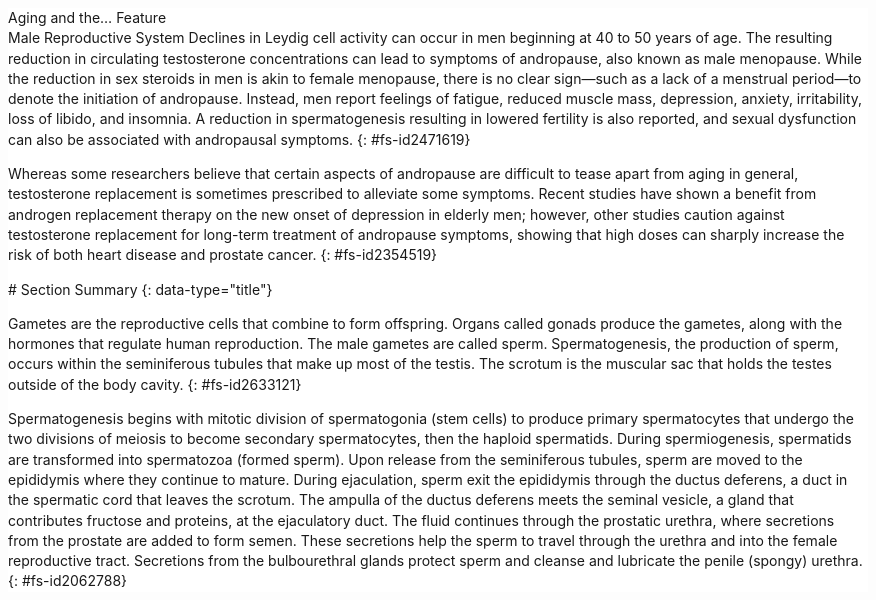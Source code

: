 </section>
</section>
<div data-type="note" id="fs-id2516487" class="anatomy aging" markdown="1">
<div data-type="title">
Aging and the… Feature
</div>
<span data-type="title">Male Reproductive System</span> Declines in
Leydig cell activity can occur in men beginning at 40 to 50 years of
age. The resulting reduction in circulating testosterone concentrations
can lead to symptoms of andropause, also known as male menopause. While
the reduction in sex steroids in men is akin to female menopause, there
is no clear sign—such as a lack of a menstrual period—to denote the
initiation of andropause. Instead, men report feelings of fatigue,
reduced muscle mass, depression, anxiety, irritability, loss of libido,
and insomnia. A reduction in spermatogenesis resulting in lowered
fertility is also reported, and sexual dysfunction can also be
associated with andropausal symptoms.
{: #fs-id2471619}

Whereas some researchers believe that certain aspects of andropause are
difficult to tease apart from aging in general, testosterone replacement
is sometimes prescribed to alleviate some symptoms. Recent studies have
shown a benefit from androgen replacement therapy on the new onset of
depression in elderly men; however, other studies caution against
testosterone replacement for long-term treatment of andropause symptoms,
showing that high doses can sharply increase the risk of both heart
disease and prostate cancer.
{: #fs-id2354519}

</div>
<section data-depth="1" id="fs-id1525955" class="summary" markdown="1">
# Section Summary
{: data-type="title"}

Gametes are the reproductive cells that combine to form offspring.
Organs called gonads produce the gametes, along with the hormones that
regulate human reproduction. The male gametes are called sperm.
Spermatogenesis, the production of sperm, occurs within the seminiferous
tubules that make up most of the testis. The scrotum is the muscular sac
that holds the testes outside of the body cavity.
{: #fs-id2633121}

Spermatogenesis begins with mitotic division of spermatogonia (stem
cells) to produce primary spermatocytes that undergo the two divisions
of meiosis to become secondary spermatocytes, then the haploid
spermatids. During spermiogenesis, spermatids are transformed into
spermatozoa (formed sperm). Upon release from the seminiferous tubules,
sperm are moved to the epididymis where they continue to mature. During
ejaculation, sperm exit the epididymis through the ductus deferens, a
duct in the spermatic cord that leaves the scrotum. The ampulla of the
ductus deferens meets the seminal vesicle, a gland that contributes
fructose and proteins, at the ejaculatory duct. The fluid continues
through the prostatic urethra, where secretions from the prostate are
added to form semen. These secretions help the sperm to travel through
the urethra and into the female reproductive tract. Secretions from the
bulbourethral glands protect sperm and cleanse and lubricate the penile
(spongy) urethra.
{: #fs-id2062788}
